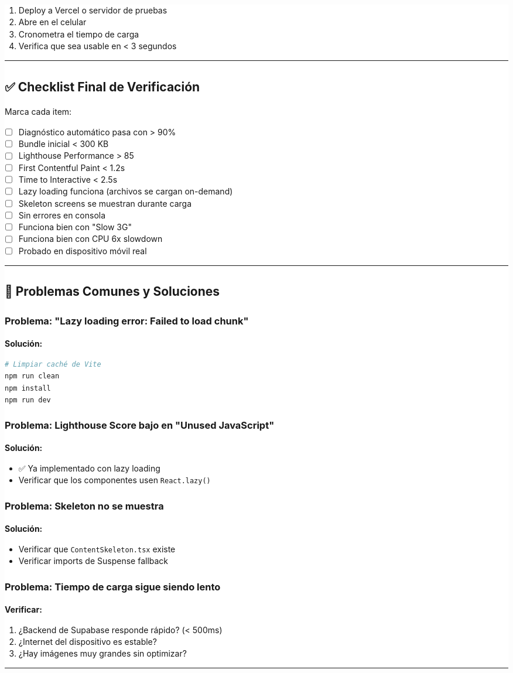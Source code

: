 1. Deploy a Vercel o servidor de pruebas
2. Abre en el celular
3. Cronometra el tiempo de carga
4. Verifica que sea usable en < 3 segundos

---

## ✅ Checklist Final de Verificación

Marca cada item:

- [ ] Diagnóstico automático pasa con > 90%
- [ ] Bundle inicial < 300 KB
- [ ] Lighthouse Performance > 85
- [ ] First Contentful Paint < 1.2s
- [ ] Time to Interactive < 2.5s
- [ ] Lazy loading funciona (archivos se cargan on-demand)
- [ ] Skeleton screens se muestran durante carga
- [ ] Sin errores en consola
- [ ] Funciona bien con "Slow 3G"
- [ ] Funciona bien con CPU 6x slowdown
- [ ] Probado en dispositivo móvil real

---

## 🐛 Problemas Comunes y Soluciones

### Problema: "Lazy loading error: Failed to load chunk"

**Solución:**
```bash
# Limpiar caché de Vite
npm run clean
npm install
npm run dev
```

### Problema: Lighthouse Score bajo en "Unused JavaScript"

**Solución:**
- ✅ Ya implementado con lazy loading
- Verificar que los componentes usen `React.lazy()`

### Problema: Skeleton no se muestra

**Solución:**
- Verificar que `ContentSkeleton.tsx` existe
- Verificar imports de Suspense fallback

### Problema: Tiempo de carga sigue siendo lento

**Verificar:**
1. ¿Backend de Supabase responde rápido? (< 500ms)
2. ¿Internet del dispositivo es estable?
3. ¿Hay imágenes muy grandes sin optimizar?

---